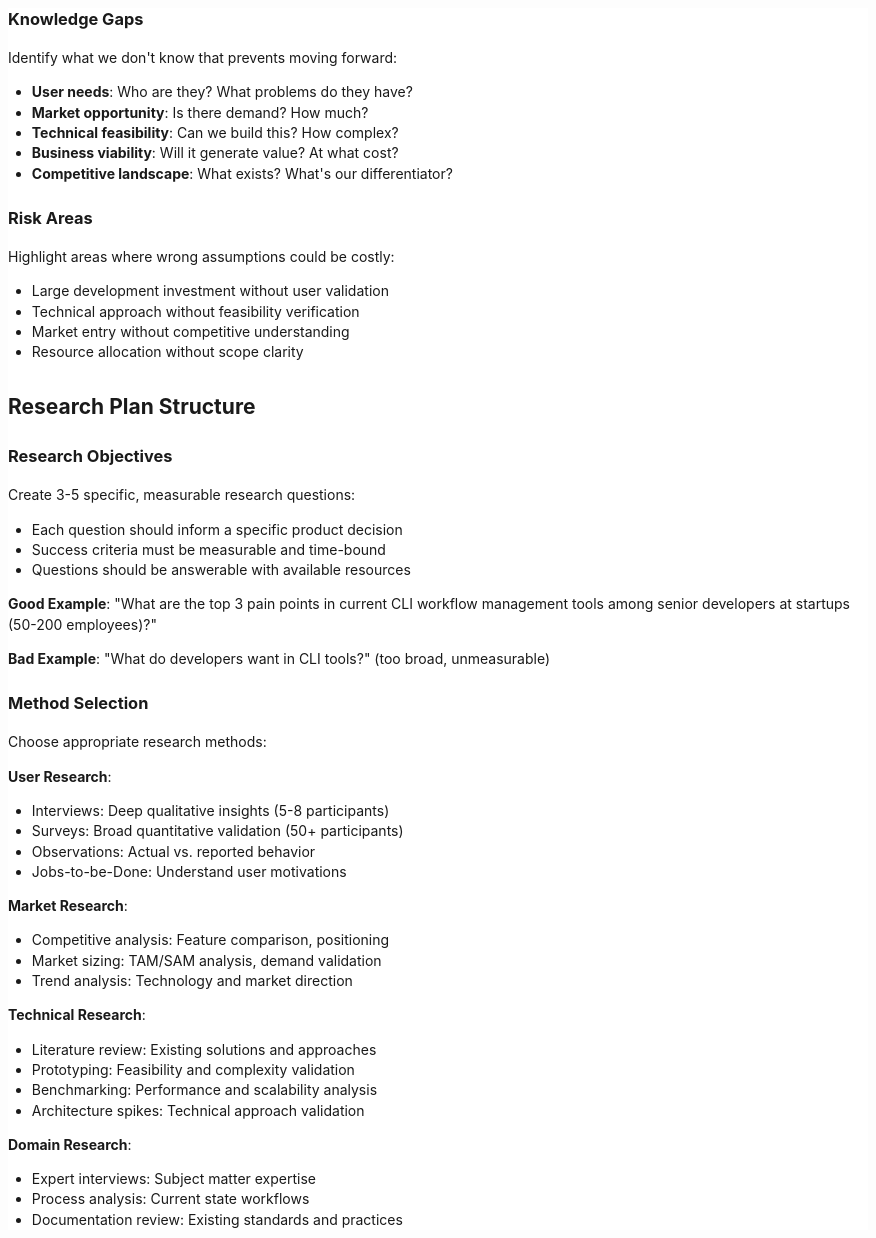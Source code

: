 ### Knowledge Gaps
Identify what we don't know that prevents moving forward:
- **User needs**: Who are they? What problems do they have?
- **Market opportunity**: Is there demand? How much?
- **Technical feasibility**: Can we build this? How complex?
- **Business viability**: Will it generate value? At what cost?
- **Competitive landscape**: What exists? What's our differentiator?

### Risk Areas
Highlight areas where wrong assumptions could be costly:
- Large development investment without user validation
- Technical approach without feasibility verification
- Market entry without competitive understanding
- Resource allocation without scope clarity

## Research Plan Structure

### Research Objectives
Create 3-5 specific, measurable research questions:
- Each question should inform a specific product decision
- Success criteria must be measurable and time-bound
- Questions should be answerable with available resources

**Good Example**: "What are the top 3 pain points in current CLI workflow management tools among senior developers at startups (50-200 employees)?"

**Bad Example**: "What do developers want in CLI tools?" (too broad, unmeasurable)

### Method Selection
Choose appropriate research methods:

**User Research**:
- Interviews: Deep qualitative insights (5-8 participants)
- Surveys: Broad quantitative validation (50+ participants)
- Observations: Actual vs. reported behavior
- Jobs-to-be-Done: Understand user motivations

**Market Research**:
- Competitive analysis: Feature comparison, positioning
- Market sizing: TAM/SAM analysis, demand validation
- Trend analysis: Technology and market direction

**Technical Research**:
- Literature review: Existing solutions and approaches
- Prototyping: Feasibility and complexity validation
- Benchmarking: Performance and scalability analysis
- Architecture spikes: Technical approach validation

**Domain Research**:
- Expert interviews: Subject matter expertise
- Process analysis: Current state workflows
- Documentation review: Existing standards and practices
